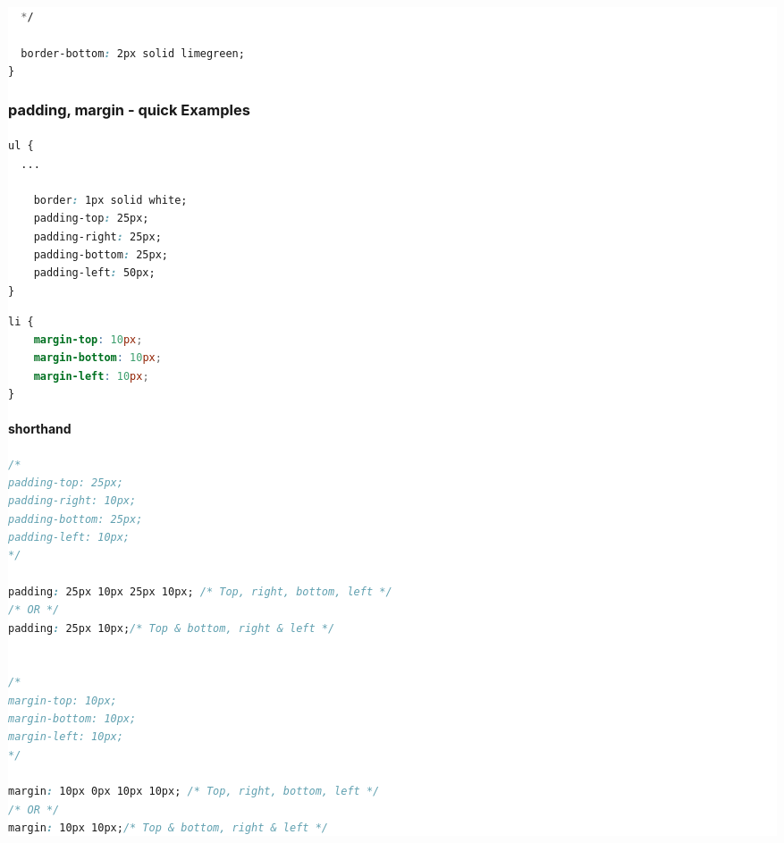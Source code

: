 ```css
  */
  
  border-bottom: 2px solid limegreen;
}
```





### padding, margin - quick Examples



```css
ul {
  ...
  
	border: 1px solid white;
	padding-top: 25px;
	padding-right: 25px;
	padding-bottom: 25px;
	padding-left: 50px;
}
```

```css
li {
	margin-top: 10px;
	margin-bottom: 10px;
	margin-left: 10px;
}
```



#### shorthand

```css
/*
padding-top: 25px;
padding-right: 10px;
padding-bottom: 25px;
padding-left: 10px;
*/

padding: 25px 10px 25px 10px; /* Top, right, bottom, left */
/* OR */
padding: 25px 10px;/* Top & bottom, right & left */


/*
margin-top: 10px;
margin-bottom: 10px;
margin-left: 10px;
*/

margin: 10px 0px 10px 10px; /* Top, right, bottom, left */
/* OR */
margin: 10px 10px;/* Top & bottom, right & left */
```
